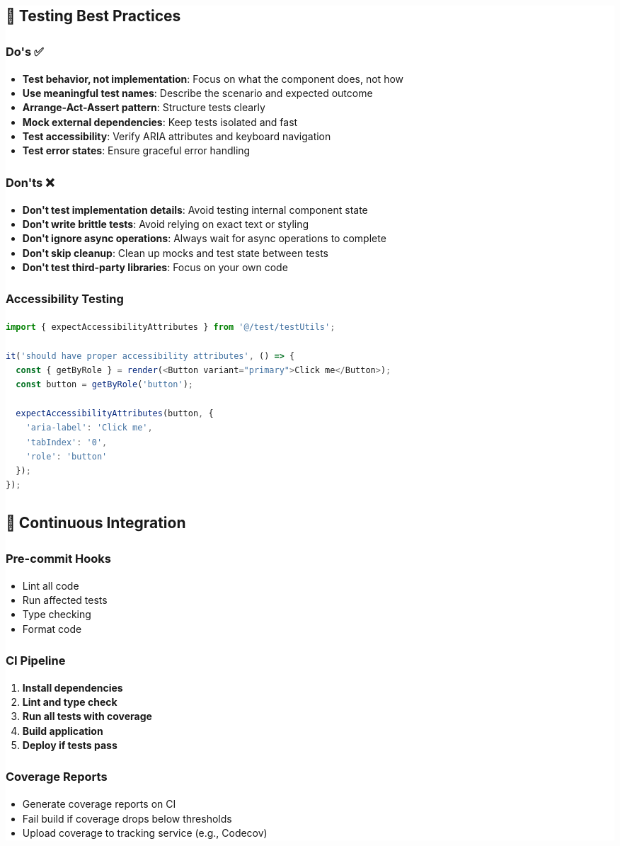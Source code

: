 ## 🚨 Testing Best Practices

### Do's ✅
- **Test behavior, not implementation**: Focus on what the component does, not how
- **Use meaningful test names**: Describe the scenario and expected outcome
- **Arrange-Act-Assert pattern**: Structure tests clearly
- **Mock external dependencies**: Keep tests isolated and fast
- **Test accessibility**: Verify ARIA attributes and keyboard navigation
- **Test error states**: Ensure graceful error handling

### Don'ts ❌
- **Don't test implementation details**: Avoid testing internal component state
- **Don't write brittle tests**: Avoid relying on exact text or styling
- **Don't ignore async operations**: Always wait for async operations to complete
- **Don't skip cleanup**: Clean up mocks and test state between tests
- **Don't test third-party libraries**: Focus on your own code

### Accessibility Testing
```typescript
import { expectAccessibilityAttributes } from '@/test/testUtils';

it('should have proper accessibility attributes', () => {
  const { getByRole } = render(<Button variant="primary">Click me</Button>);
  const button = getByRole('button');

  expectAccessibilityAttributes(button, {
    'aria-label': 'Click me',
    'tabIndex': '0',
    'role': 'button'
  });
});
```

## 🔄 Continuous Integration

### Pre-commit Hooks
- Lint all code
- Run affected tests
- Type checking
- Format code

### CI Pipeline
1. **Install dependencies**
2. **Lint and type check**
3. **Run all tests with coverage**
4. **Build application**
5. **Deploy if tests pass**

### Coverage Reports
- Generate coverage reports on CI
- Fail build if coverage drops below thresholds
- Upload coverage to tracking service (e.g., Codecov)
